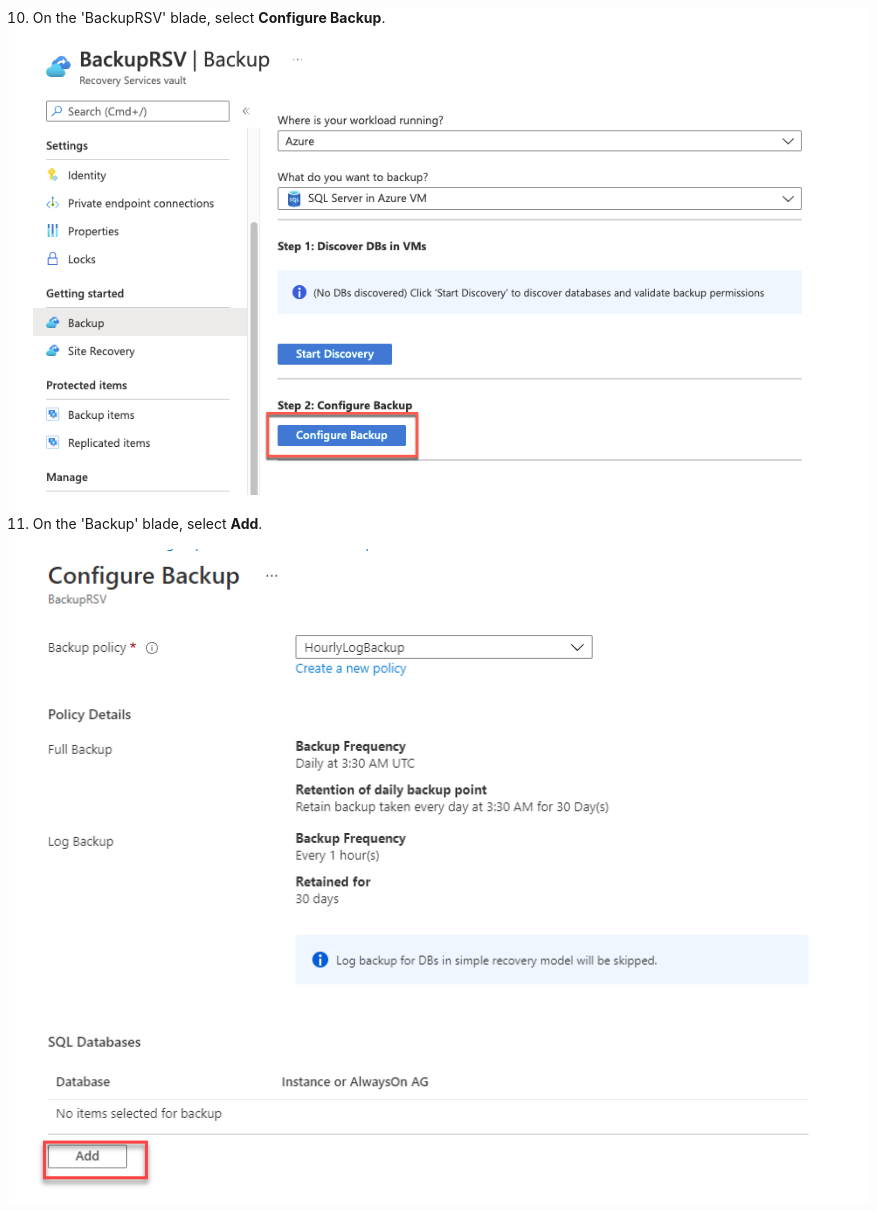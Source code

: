 10. On the 'BackupRSV' blade, select **Configure Backup**.

    ![Azure portal screenshot showing the Backup 'Getting Started' settings in the Recovery Services Vault, with 'Configure Backup' highlighted.](images/bk-sql4.png "Configure backup button")

11. On the 'Backup' blade, select **Add**.

    ![Azure portal screenshot showing the Backup 'Backup' settings for the SQL backup, with 'Add' highlighted.](images/bk-sql5.png "Add button")
